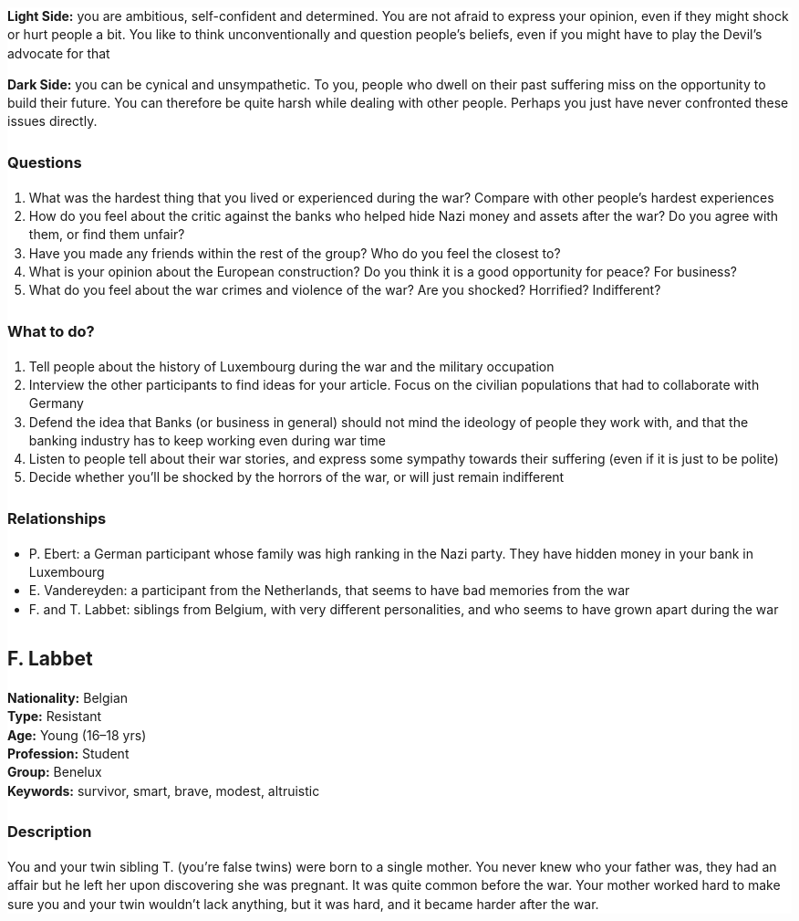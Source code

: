 **Light Side:** you are ambitious, self-confident and determined. You
are not afraid to express your opinion, even if they might shock or hurt
people a bit. You like to think unconventionally and question people’s
beliefs, even if you might have to play the Devil’s advocate for that

**Dark Side:** you can be cynical and unsympathetic. To you, people who
dwell on their past suffering miss on the opportunity to build their
future. You can therefore be quite harsh while dealing with other
people. Perhaps you just have never confronted these issues directly.

### Questions

1. What was the hardest thing that you lived or experienced during the war? Compare with other people’s hardest experiences
2. How do you feel about the critic against the banks who helped hide Nazi money and assets after the war? Do you agree with them, or find them unfair?
3. Have you made any friends within the rest of the group? Who do you feel the closest to?
4. What is your opinion about the European construction? Do you think it is a good opportunity for peace? For business?
5. What do you feel about the war crimes and violence of the war? Are you shocked? Horrified? Indifferent?

### What to do?

1. Tell people about the history of Luxembourg during the war and the military occupation
2. Interview the other participants to find ideas for your article. Focus on the civilian populations that had to collaborate with Germany
3. Defend the idea that Banks (or business in general) should not mind the ideology of people they work with, and that the banking industry has to keep working even during war time
4. Listen to people tell about their war stories, and express some sympathy towards their suffering (even if it is just to be polite)
5. Decide whether you’ll be shocked by the horrors of the war, or will just remain indifferent

### Relationships

* P. Ebert: a German participant whose family was high ranking in the Nazi party. They have hidden money in your bank in Luxembourg
* E. Vandereyden: a participant from the Netherlands, that seems to have bad memories from the war
* F. and T. Labbet: siblings from Belgium, with very different personalities, and who seems to have grown apart during the war

<h2 class="document-separator">F. Labbet</h2>

**Nationality:** Belgian<br/>
**Type:** Resistant<br/>
**Age:** Young (16–18 yrs)<br/>
**Profession:** Student<br/>
**Group:** Benelux<br/>
**Keywords:** survivor, smart, brave, modest, altruistic

### Description

You and your twin sibling T. (you’re false twins) were born to a single
mother. You never knew who your father was, they had an affair but he
left her upon discovering she was pregnant. It was quite common before
the war. Your mother worked hard to make sure you and your twin wouldn’t
lack anything, but it was hard, and it became harder after the war.
